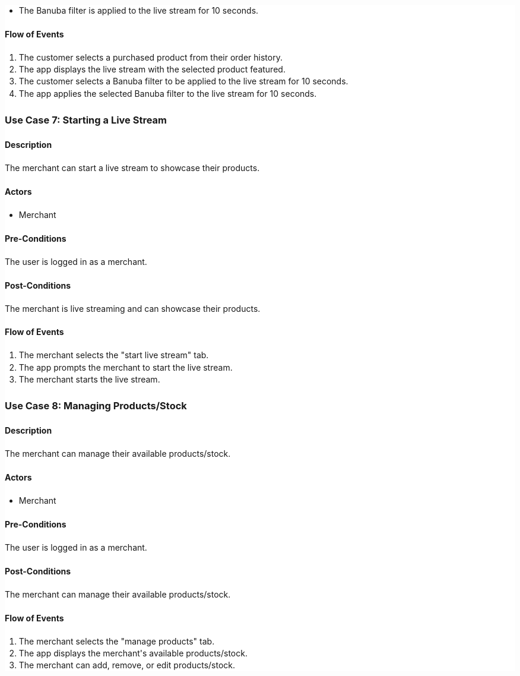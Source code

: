 - The Banuba filter is applied to the live stream for 10 seconds.

#### Flow of Events

1. The customer selects a purchased product from their order history.
2. The app displays the live stream with the selected product featured.
3. The customer selects a Banuba filter to be applied to the live stream for 10 seconds.
4. The app applies the selected Banuba filter to the live stream for 10 seconds.

### Use Case 7: Starting a Live Stream

#### Description

The merchant can start a live stream to showcase their products.

#### Actors

- Merchant

#### Pre-Conditions

The user is logged in as a merchant.

#### Post-Conditions

The merchant is live streaming and can showcase their products.

#### Flow of Events

1. The merchant selects the "start live stream" tab.
2. The app prompts the merchant to start the live stream.
3. The merchant starts the live stream.

### Use Case 8: Managing Products/Stock

#### Description

The merchant can manage their available products/stock.

#### Actors

- Merchant

#### Pre-Conditions

The user is logged in as a merchant.

#### Post-Conditions

The merchant can manage their available products/stock.

#### Flow of Events

1. The merchant selects the "manage products" tab.
2. The app displays the merchant's available products/stock.
3. The merchant can add, remove, or edit products/stock.
